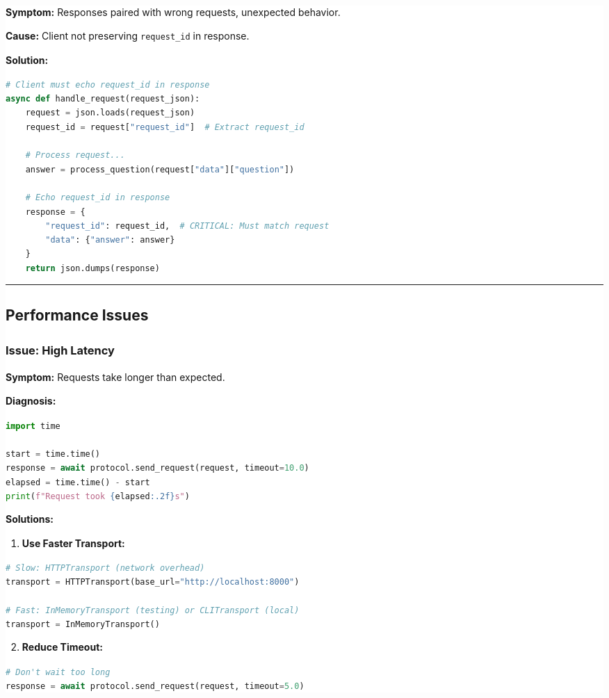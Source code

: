 **Symptom:** Responses paired with wrong requests, unexpected behavior.

**Cause:** Client not preserving `request_id` in response.

**Solution:**

```python
# Client must echo request_id in response
async def handle_request(request_json):
    request = json.loads(request_json)
    request_id = request["request_id"]  # Extract request_id

    # Process request...
    answer = process_question(request["data"]["question"])

    # Echo request_id in response
    response = {
        "request_id": request_id,  # CRITICAL: Must match request
        "data": {"answer": answer}
    }
    return json.dumps(response)
```

---

## Performance Issues

### Issue: High Latency

**Symptom:** Requests take longer than expected.

**Diagnosis:**

```python
import time

start = time.time()
response = await protocol.send_request(request, timeout=10.0)
elapsed = time.time() - start
print(f"Request took {elapsed:.2f}s")
```

**Solutions:**

1. **Use Faster Transport:**
```python
# Slow: HTTPTransport (network overhead)
transport = HTTPTransport(base_url="http://localhost:8000")

# Fast: InMemoryTransport (testing) or CLITransport (local)
transport = InMemoryTransport()
```

2. **Reduce Timeout:**
```python
# Don't wait too long
response = await protocol.send_request(request, timeout=5.0)
```
